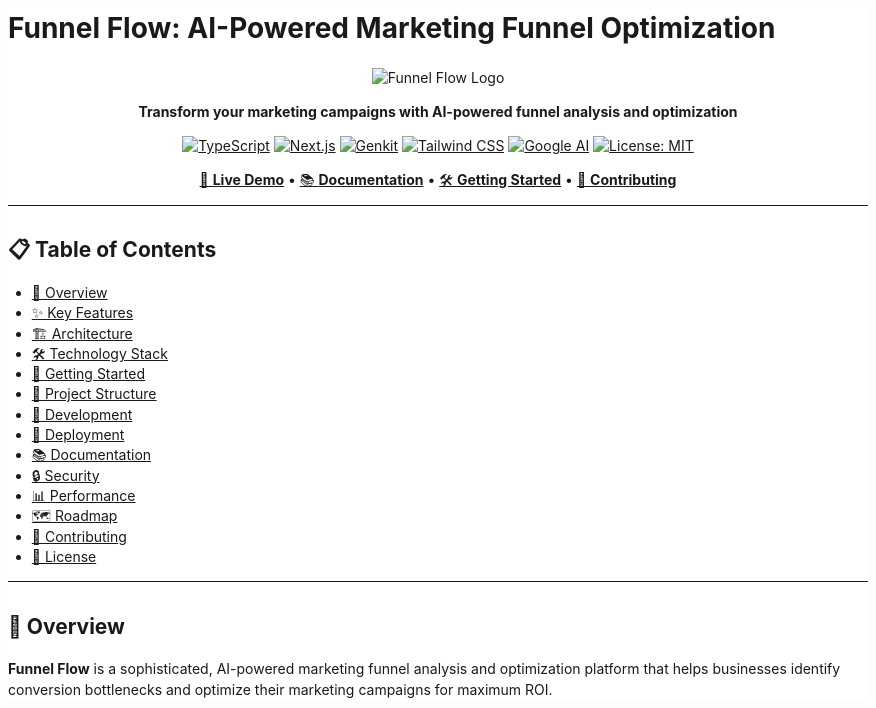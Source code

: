 # Funnel Flow: AI-Powered Marketing Funnel Optimization

<div align="center">

![Funnel Flow Logo](https://img.shields.io/badge/🚀-Funnel%20Flow-blue?style=for-the-badge&labelColor=black)

**Transform your marketing campaigns with AI-powered funnel analysis and optimization**

[![TypeScript](https://img.shields.io/badge/TypeScript-3178C6?style=for-the-badge&logo=typescript&logoColor=white)](https://www.typescriptlang.org/)
[![Next.js](https://img.shields.io/badge/Next.js%2015-000000?style=for-the-badge&logo=nextdotjs&logoColor=white)](https://nextjs.org/)
[![Genkit](https://img.shields.io/badge/Genkit-4285F4?style=for-the-badge&logo=google-cloud&logoColor=white)](https://firebase.google.com/docs/genkit)
[![Tailwind CSS](https://img.shields.io/badge/Tailwind_CSS-38B2AC?style=for-the-badge&logo=tailwind-css&logoColor=white)](https://tailwindcss.com/)
[![Google AI](https://img.shields.io/badge/Google%20AI-Gemini%202.0-red?style=for-the-badge&logo=google&logoColor=white)](https://deepmind.google/technologies/gemini/)
[![License: MIT](https://img.shields.io/badge/License-MIT-yellow.svg?style=for-the-badge)](LICENSE)

[🚀 **Live Demo**](https://your-domain.com) • [📚 **Documentation**](#-documentation) • [🛠️ **Getting Started**](#-getting-started) • [🤝 **Contributing**](#-contributing)

</div>

---

## 📋 Table of Contents

- [🎯 Overview](#-overview)
- [✨ Key Features](#-key-features)
- [🏗️ Architecture](#️-architecture)
- [🛠️ Technology Stack](#️-technology-stack)
- [🚀 Getting Started](#-getting-started)
- [📁 Project Structure](#-project-structure)
- [🔧 Development](#-development)
- [🚀 Deployment](#-deployment)
- [📚 Documentation](#-documentation)
- [🔒 Security](#-security)
- [📊 Performance](#-performance)
- [🗺️ Roadmap](#️-roadmap)
- [🤝 Contributing](#-contributing)
- [📄 License](#-license)

---

## 🎯 Overview

**Funnel Flow** is a sophisticated, AI-powered marketing funnel analysis and optimization platform that helps businesses identify conversion bottlenecks and optimize their marketing campaigns for maximum ROI.
